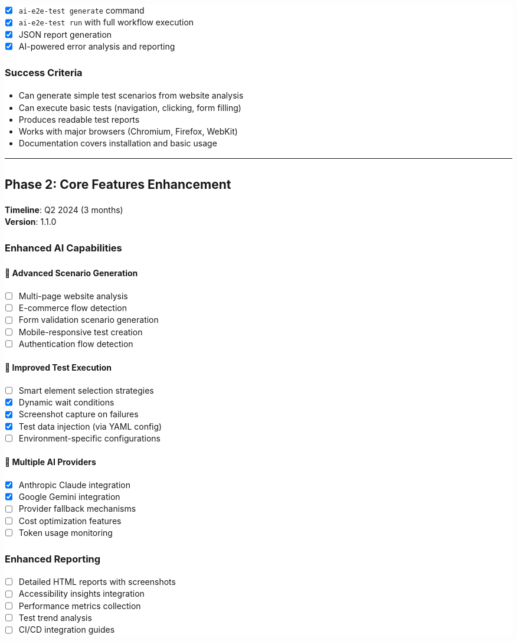 - [x] `ai-e2e-test generate` command
- [x] `ai-e2e-test run` with full workflow execution
- [x] JSON report generation
- [x] AI-powered error analysis and reporting

### Success Criteria

- Can generate simple test scenarios from website analysis
- Can execute basic tests (navigation, clicking, form filling)
- Produces readable test reports
- Works with major browsers (Chromium, Firefox, WebKit)
- Documentation covers installation and basic usage

---

## Phase 2: Core Features Enhancement

**Timeline**: Q2 2024 (3 months)  
**Version**: 1.1.0

### Enhanced AI Capabilities

#### 🎯 Advanced Scenario Generation

- [ ] Multi-page website analysis
- [ ] E-commerce flow detection
- [ ] Form validation scenario generation
- [ ] Mobile-responsive test creation
- [ ] Authentication flow detection

#### 🎯 Improved Test Execution

- [ ] Smart element selection strategies
- [x] Dynamic wait conditions
- [x] Screenshot capture on failures
- [x] Test data injection (via YAML config)
- [ ] Environment-specific configurations

#### 🎯 Multiple AI Providers

- [x] Anthropic Claude integration
- [x] Google Gemini integration
- [ ] Provider fallback mechanisms
- [ ] Cost optimization features
- [ ] Token usage monitoring

### Enhanced Reporting

- [ ] Detailed HTML reports with screenshots
- [ ] Accessibility insights integration
- [ ] Performance metrics collection
- [ ] Test trend analysis
- [ ] CI/CD integration guides

